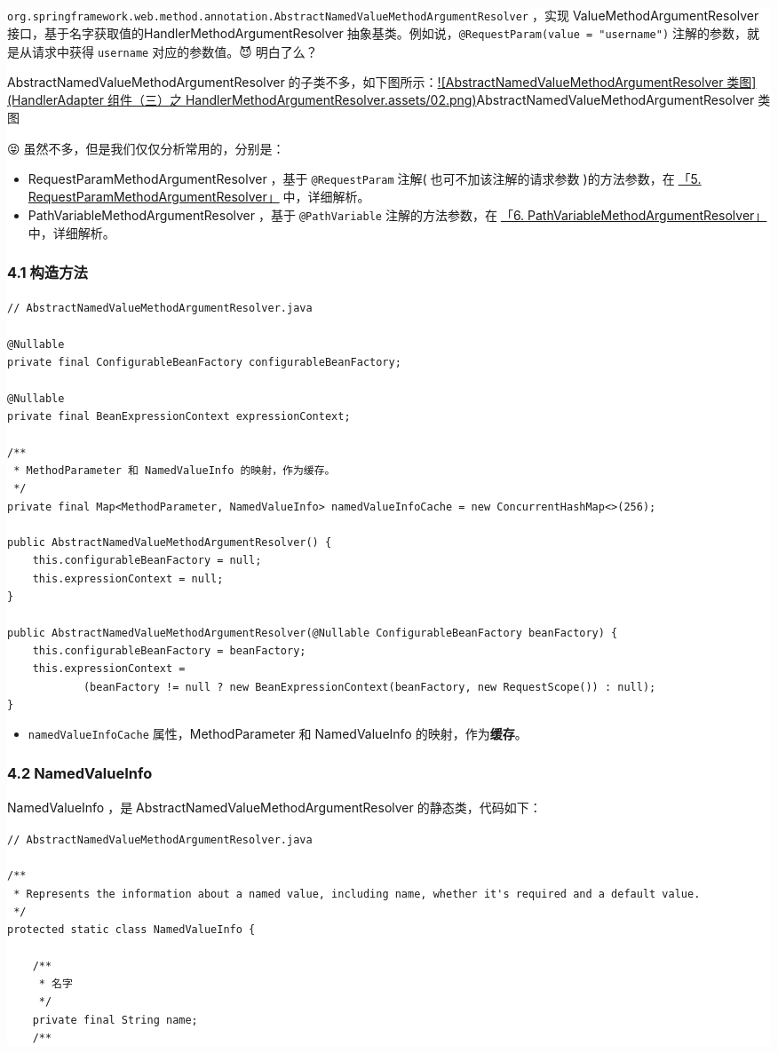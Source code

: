 `org.springframework.web.method.annotation.AbstractNamedValueMethodArgumentResolver` ，实现 ValueMethodArgumentResolver 接口，基于名字获取值的HandlerMethodArgumentResolver 抽象基类。例如说，`@RequestParam(value = "username")` 注解的参数，就是从请求中获得 `username` 对应的参数值。😈 明白了么？

AbstractNamedValueMethodArgumentResolver 的子类不多，如下图所示：[![AbstractNamedValueMethodArgumentResolver 类图](HandlerAdapter 组件（三）之 HandlerMethodArgumentResolver.assets/02.png)](http://static.iocoder.cn/images/Spring/2022-03-26/02.png)AbstractNamedValueMethodArgumentResolver 类图

😝 虽然不多，但是我们仅仅分析常用的，分别是：

- RequestParamMethodArgumentResolver ，基于 `@RequestParam` 注解( 也可不加该注解的请求参数 )的方法参数，在 [「5. RequestParamMethodArgumentResolver」](http://svip.iocoder.cn/Spring-MVC/HandlerAdapter-3-HandlerMethodArgumentResolver/#) 中，详细解析。
- PathVariableMethodArgumentResolver ，基于 `@PathVariable` 注解的方法参数，在 [「6. PathVariableMethodArgumentResolver」](http://svip.iocoder.cn/Spring-MVC/HandlerAdapter-3-HandlerMethodArgumentResolver/#) 中，详细解析。

### 4.1 构造方法

```
// AbstractNamedValueMethodArgumentResolver.java

@Nullable
private final ConfigurableBeanFactory configurableBeanFactory;

@Nullable
private final BeanExpressionContext expressionContext;

/**
 * MethodParameter 和 NamedValueInfo 的映射，作为缓存。
 */
private final Map<MethodParameter, NamedValueInfo> namedValueInfoCache = new ConcurrentHashMap<>(256);

public AbstractNamedValueMethodArgumentResolver() {
	this.configurableBeanFactory = null;
	this.expressionContext = null;
}

public AbstractNamedValueMethodArgumentResolver(@Nullable ConfigurableBeanFactory beanFactory) {
	this.configurableBeanFactory = beanFactory;
	this.expressionContext =
			(beanFactory != null ? new BeanExpressionContext(beanFactory, new RequestScope()) : null);
}
```

- `namedValueInfoCache` 属性，MethodParameter 和 NamedValueInfo 的映射，作为**缓存**。

### 4.2 NamedValueInfo

NamedValueInfo ，是 AbstractNamedValueMethodArgumentResolver 的静态类，代码如下：

```
// AbstractNamedValueMethodArgumentResolver.java

/**
 * Represents the information about a named value, including name, whether it's required and a default value.
 */
protected static class NamedValueInfo {

    /**
     * 名字
     */
	private final String name;
    /**
```